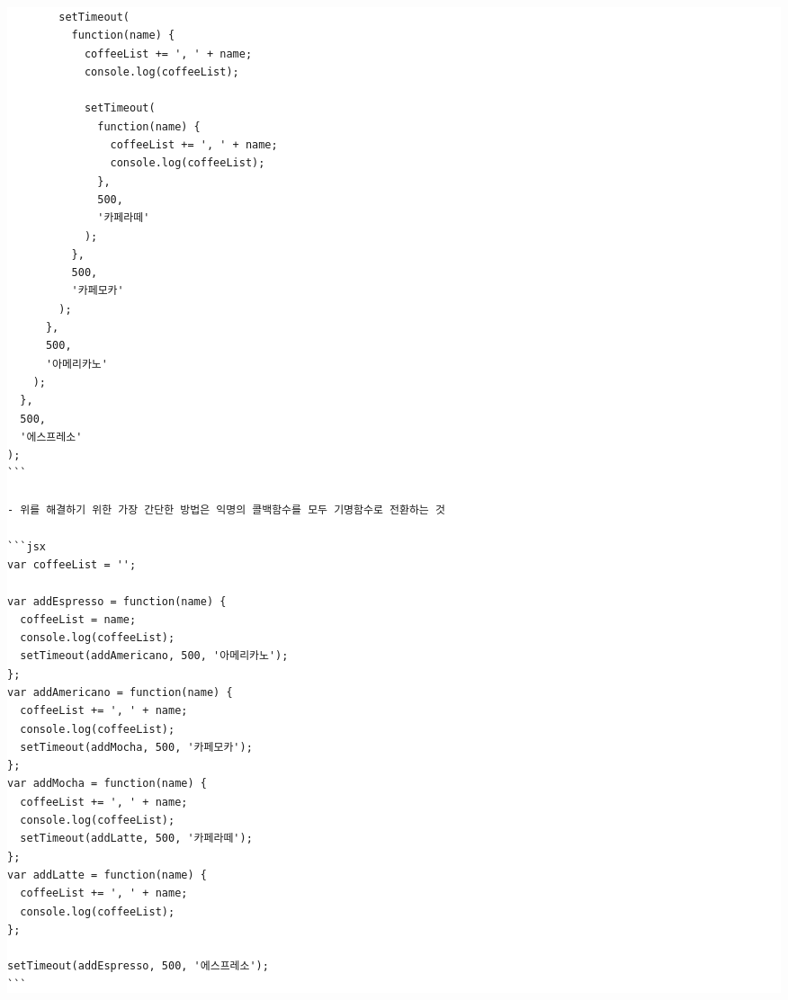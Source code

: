             setTimeout(
              function(name) {
                coffeeList += ', ' + name;
                console.log(coffeeList);
    
                setTimeout(
                  function(name) {
                    coffeeList += ', ' + name;
                    console.log(coffeeList);
                  },
                  500,
                  '카페라떼'
                );
              },
              500,
              '카페모카'
            );
          },
          500,
          '아메리카노'
        );
      },
      500,
      '에스프레소'
    );
    ```
    
    - 위를 해결하기 위한 가장 간단한 방법은 익명의 콜백함수를 모두 기명함수로 전환하는 것
    
    ```jsx
    var coffeeList = '';
    
    var addEspresso = function(name) {
      coffeeList = name;
      console.log(coffeeList);
      setTimeout(addAmericano, 500, '아메리카노');
    };
    var addAmericano = function(name) {
      coffeeList += ', ' + name;
      console.log(coffeeList);
      setTimeout(addMocha, 500, '카페모카');
    };
    var addMocha = function(name) {
      coffeeList += ', ' + name;
      console.log(coffeeList);
      setTimeout(addLatte, 500, '카페라떼');
    };
    var addLatte = function(name) {
      coffeeList += ', ' + name;
      console.log(coffeeList);
    };
    
    setTimeout(addEspresso, 500, '에스프레소');
    ```
    